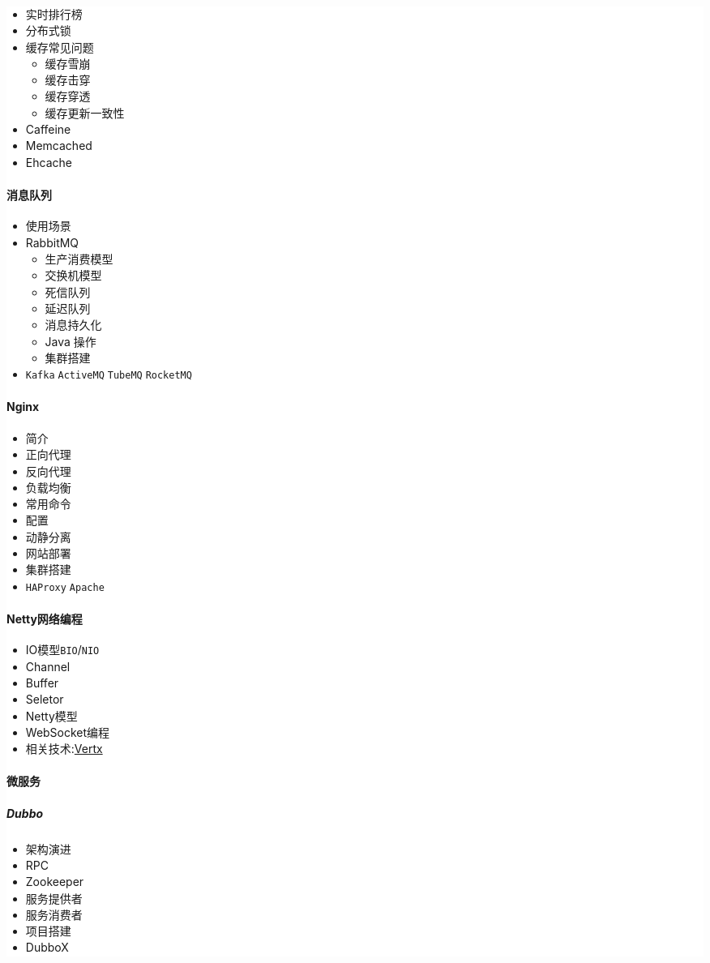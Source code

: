    - 实时排行榜
   - 分布式锁
- 缓存常见问题
   - 缓存雪崩
   - 缓存击穿
   - 缓存穿透
   - 缓存更新一致性
- Caffeine
- Memcached
- Ehcache

#### 消息队列

- 使用场景
- RabbitMQ
   - 生产消费模型
   - 交换机模型
   - 死信队列
   - 延迟队列
   - 消息持久化
   - Java 操作
   - 集群搭建
- `Kafka` `ActiveMQ` `TubeMQ` `RocketMQ`

#### Nginx

- 简介
- 正向代理
- 反向代理
- 负载均衡
- 常用命令
- 配置
- 动静分离
- 网站部署
- 集群搭建
- `HAProxy` `Apache`

#### Netty网络编程

- IO模型`BIO`/`NIO`
- Channel
- Buffer
- Seletor
- Netty模型
- WebSocket编程
- 相关技术:[Vertx](http://vertxchina.github.io/vertx-translation-chinese/)

#### 微服务

##### Dubbo

- 架构演进
- RPC
- Zookeeper
- 服务提供者
- 服务消费者
- 项目搭建
- DubboX
